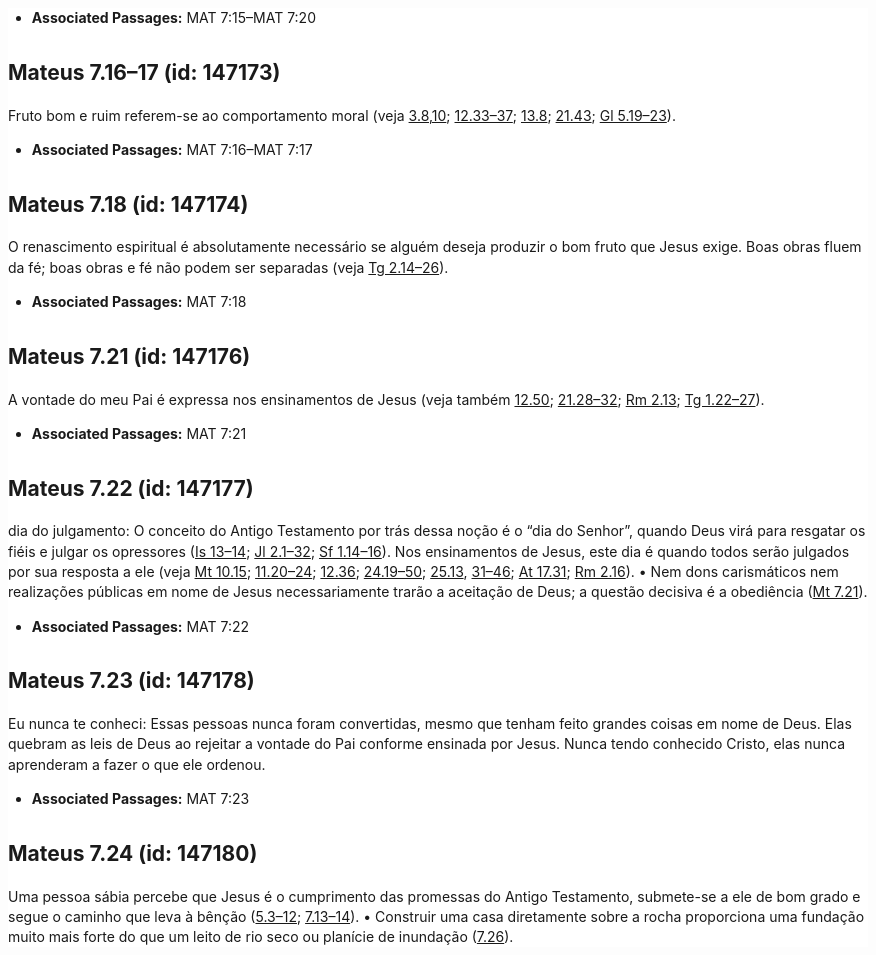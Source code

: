 * **Associated Passages:** MAT 7:15–MAT 7:20

## Mateus 7.16–17 (id: 147173)

Fruto bom e ruim referem\-se ao comportamento moral (veja [3\.8](https://ref.ly/Matt3:8),[10](https://ref.ly/Matt3:10); [12\.33–37](https://ref.ly/Matt12:33-Matt12:37); [13\.8](https://ref.ly/Matt13:8); [21\.43](https://ref.ly/Matt21:43); [Gl 5\.19–23](https://ref.ly/Gal5:19-Gal5:23)).

* **Associated Passages:** MAT 7:16–MAT 7:17

## Mateus 7.18 (id: 147174)

O renascimento espiritual é absolutamente necessário se alguém deseja produzir o bom fruto que Jesus exige. Boas obras fluem da fé; boas obras e fé não podem ser separadas (veja [Tg 2\.14–26](https://ref.ly/Jas2:14-Jas2:26)).

* **Associated Passages:** MAT 7:18

## Mateus 7.21 (id: 147176)

A vontade do meu Pai é expressa nos ensinamentos de Jesus (veja também [12\.50](https://ref.ly/Matt12:50); [21\.28–32](https://ref.ly/Matt21:28-Matt21:32); [Rm 2\.13](https://ref.ly/Rom2:13); [Tg 1\.22–27](https://ref.ly/Jas1:22-Jas1:27)).

* **Associated Passages:** MAT 7:21

## Mateus 7.22 (id: 147177)

dia do julgamento: O conceito do Antigo Testamento por trás dessa noção é o “dia do Senhor”, quando Deus virá para resgatar os fiéis e julgar os opressores ([Is 13–14](https://ref.ly/Isa13:1-Isa14:32); [Jl 2\.1–32](https://ref.ly/Joel2:1-Joel2:32); [Sf 1\.14–16](https://ref.ly/Zeph1:14-Zeph1:16)). Nos ensinamentos de Jesus, este dia é quando todos serão julgados por sua resposta a ele (veja [Mt 10\.15](https://ref.ly/Matt10:15); [11\.20–24](https://ref.ly/Matt11:20-Matt11:24); [12\.36](https://ref.ly/Matt12:36); [24\.19–50](https://ref.ly/Matt24:19-Matt24:50); [25\.13](https://ref.ly/Matt25:13), [31–46](https://ref.ly/Matt25:31-Matt25:46); [At 17\.31](https://ref.ly/Acts17:31); [Rm 2\.16](https://ref.ly/Rom2:16)). • Nem dons carismáticos nem realizações públicas em nome de Jesus necessariamente trarão a aceitação de Deus; a questão decisiva é a obediência ([Mt 7\.21](https://ref.ly/Matt7:21)).

* **Associated Passages:** MAT 7:22

## Mateus 7.23 (id: 147178)

Eu nunca te conheci: Essas pessoas nunca foram convertidas, mesmo que tenham feito grandes coisas em nome de Deus. Elas quebram as leis de Deus ao rejeitar a vontade do Pai conforme ensinada por Jesus. Nunca tendo conhecido Cristo, elas nunca aprenderam a fazer o que ele ordenou.

* **Associated Passages:** MAT 7:23

## Mateus 7.24 (id: 147180)

Uma pessoa sábia percebe que Jesus é o cumprimento das promessas do Antigo Testamento, submete\-se a ele de bom grado e segue o caminho que leva à bênção ([5\.3–12](https://ref.ly/Matt5:3-Matt5:12); [7\.13–14](https://ref.ly/Matt7:13-Matt7:14)). • Construir uma casa diretamente sobre a rocha proporciona uma fundação muito mais forte do que um leito de rio seco ou planície de inundação ([7\.26](https://ref.ly/Matt7:26)).
